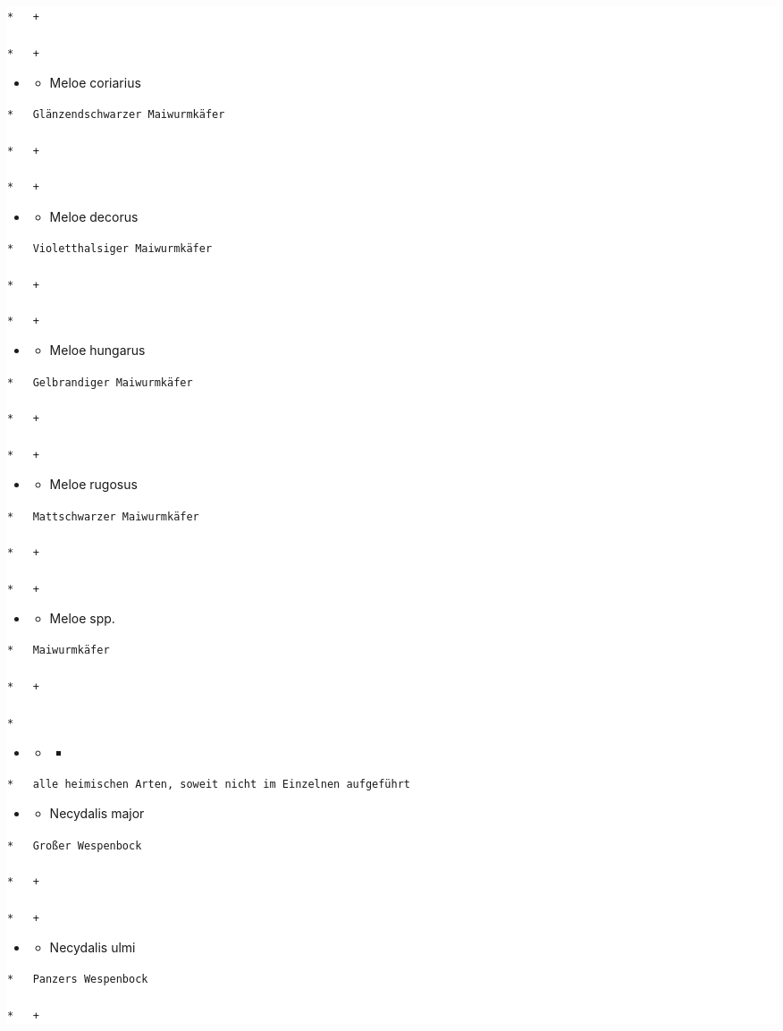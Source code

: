     *   +

    *   +


*    *   Meloe coriarius

    *   Glänzendschwarzer Maiwurmkäfer

    *   +

    *   +


*    *   Meloe decorus

    *   Violetthalsiger Maiwurmkäfer

    *   +

    *   +


*    *   Meloe hungarus

    *   Gelbrandiger Maiwurmkäfer

    *   +

    *   +


*    *   Meloe rugosus

    *   Mattschwarzer Maiwurmkäfer

    *   +

    *   +


*    *   Meloe spp.

    *   Maiwurmkäfer

    *   +

    *

*    *   -

    *   alle heimischen Arten, soweit nicht im Einzelnen aufgeführt


*    *   Necydalis major

    *   Großer Wespenbock

    *   +

    *   +


*    *   Necydalis ulmi

    *   Panzers Wespenbock

    *   +
